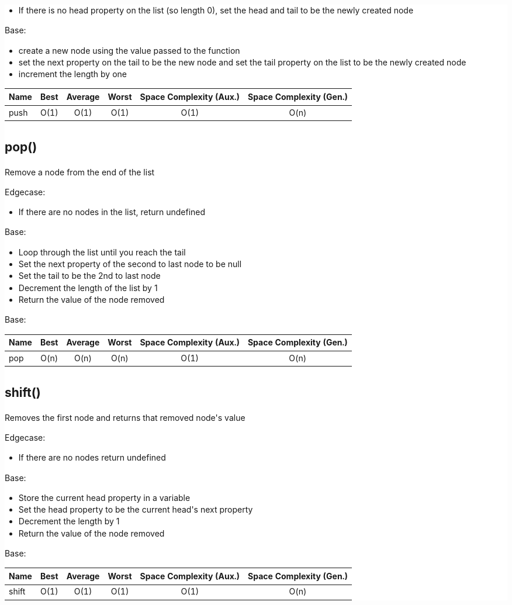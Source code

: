 - If there is no head property on the list (so length 0), set the head and tail to be the newly created node

Base:

- create a new node using the value passed to the function
- set the next property on the tail to be the new node and set the tail property on the list to be the newly created node
- increment the length by one

| Name | Best | Average | Worst | Space Complexity (Aux.) | Space Complexity (Gen.) |
| ---- | :--: | :-----: | :---: | :---------------------: | :---------------------: |
| push | O(1) |  O(1)   | O(1)  |          O(1)           |          O(n)           |

## pop()

Remove a node from the end of the list

Edgecase:

- If there are no nodes in the list, return undefined

Base:

- Loop through the list until you reach the tail
- Set the next property of the second to last node to be null
- Set the tail to be the 2nd to last node
- Decrement the length of the list by 1
- Return the value of the node removed

Base:

| Name | Best | Average | Worst | Space Complexity (Aux.) | Space Complexity (Gen.) |
| ---- | :--: | :-----: | :---: | :---------------------: | :---------------------: |
| pop  | O(n) |  O(n)   | O(n)  |          O(1)           |          O(n)           |

## shift()

Removes the first node and returns that removed node's value

Edgecase:

- If there are no nodes return undefined

Base:

- Store the current head property in a variable
- Set the head property to be the current head's next property
- Decrement the length by 1
- Return the value of the node removed

Base:

| Name  | Best | Average | Worst | Space Complexity (Aux.) | Space Complexity (Gen.) |
| ----- | :--: | :-----: | :---: | :---------------------: | :---------------------: |
| shift | O(1) |  O(1)   | O(1)  |          O(1)           |          O(n)           |

